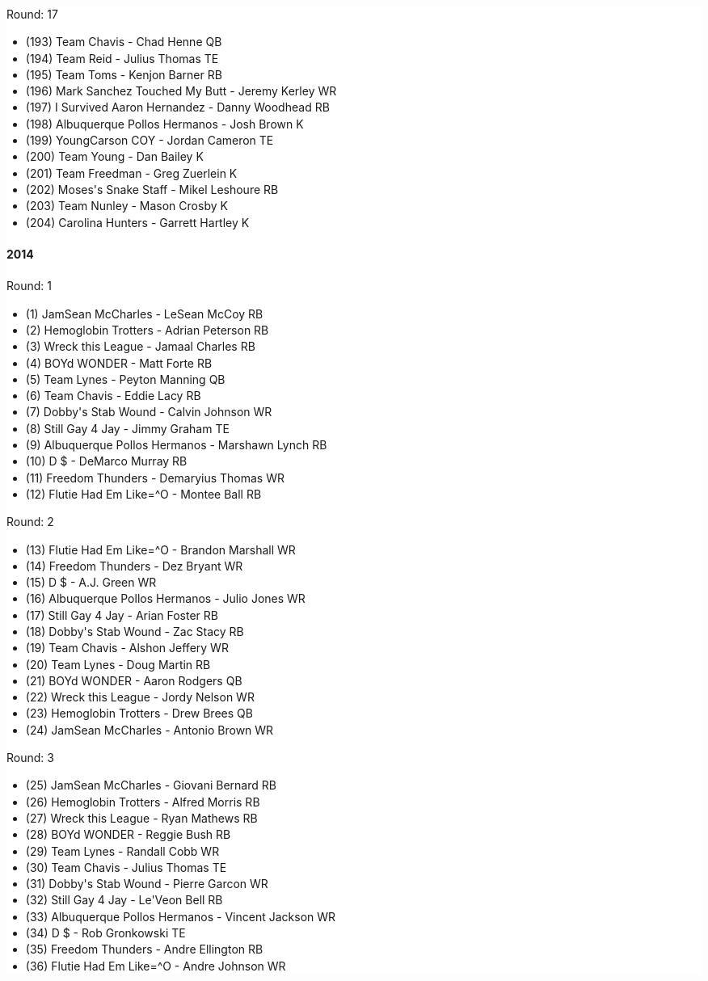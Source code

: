 Round: 17

- (193) Team Chavis - Chad Henne QB
- (194) Team Reid - Julius Thomas TE
- (195) Team Toms - Kenjon Barner RB
- (196) Mark Sanchez Touched My Butt - Jeremy Kerley WR
- (197) I Survived Aaron Hernandez - Danny Woodhead RB
- (198) Albuquerque Pollos Hermanos - Josh Brown K
- (199) YoungCarson COY - Jordan Cameron TE
- (200) Team Young - Dan Bailey K
- (201) Team Freedman - Greg Zuerlein K
- (202) Moses's Snake Staff - Mikel Leshoure RB
- (203) Team Nunley - Mason Crosby K
- (204) Carolina Hunters - Garrett Hartley K

#### 2014

Round: 1

- (1) JamSean McCharles - LeSean McCoy RB
- (2) Hemoglobin Trotters - Adrian Peterson RB
- (3) Wreck this League - Jamaal Charles RB
- (4) BOYd WONDER - Matt Forte RB
- (5) Team Lynes - Peyton Manning QB
- (6) Team Chavis - Eddie Lacy RB
- (7) Dobby's  Stab Wound - Calvin Johnson WR
- (8) Still Gay 4 Jay - Jimmy Graham TE
-  (9) Albuquerque Pollos Hermanos - Marshawn Lynch RB
- (10) D $ - DeMarco Murray RB
- (11) Freedom Thunders - Demaryius Thomas WR
- (12) Flutie Had Em Like=^O - Montee Ball RB

Round: 2

- (13) Flutie Had Em Like=^O - Brandon Marshall WR
- (14) Freedom Thunders - Dez Bryant WR
- (15) D $ - A.J. Green WR
-  (16) Albuquerque Pollos Hermanos - Julio Jones WR
- (17) Still Gay 4 Jay - Arian Foster RB
- (18) Dobby's  Stab Wound - Zac Stacy RB
- (19) Team Chavis - Alshon Jeffery WR
- (20) Team Lynes - Doug Martin RB
- (21) BOYd WONDER - Aaron Rodgers QB
- (22) Wreck this League - Jordy Nelson WR
- (23) Hemoglobin Trotters - Drew Brees QB
- (24) JamSean McCharles - Antonio Brown WR

Round: 3

- (25) JamSean McCharles - Giovani Bernard RB
- (26) Hemoglobin Trotters - Alfred Morris RB
- (27) Wreck this League - Ryan Mathews RB
- (28) BOYd WONDER - Reggie Bush RB
- (29) Team Lynes - Randall Cobb WR
- (30) Team Chavis - Julius Thomas TE
- (31) Dobby's  Stab Wound - Pierre Garcon WR
- (32) Still Gay 4 Jay - Le'Veon Bell RB
-  (33) Albuquerque Pollos Hermanos - Vincent Jackson WR
- (34) D $ - Rob Gronkowski TE
- (35) Freedom Thunders - Andre Ellington RB
- (36) Flutie Had Em Like=^O - Andre Johnson WR
